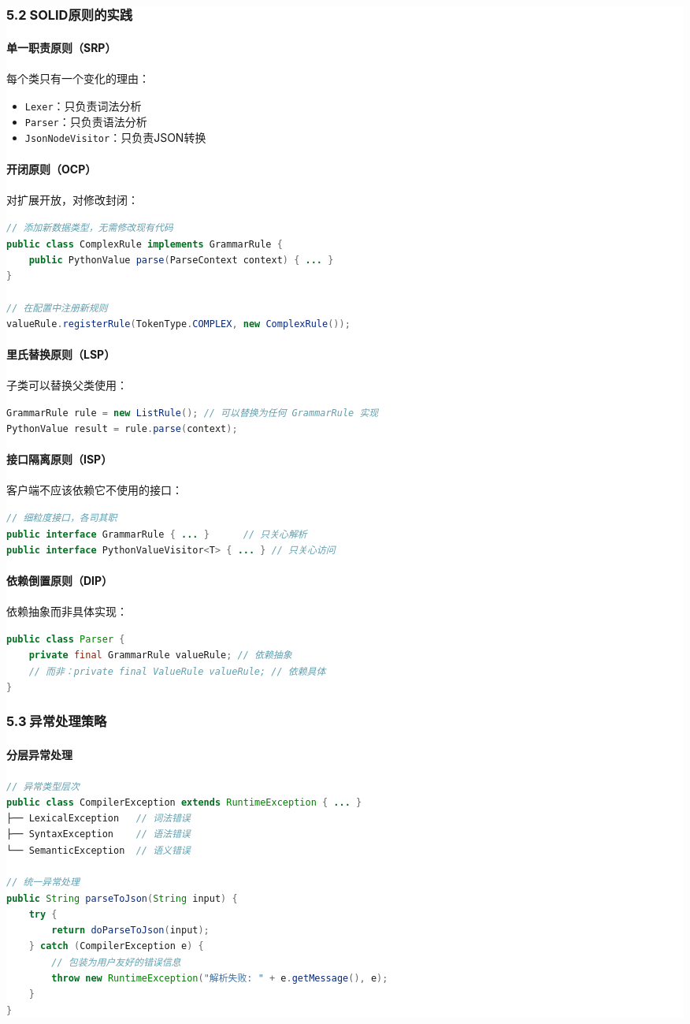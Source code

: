 ### 5.2 SOLID原则的实践

#### 单一职责原则（SRP）
每个类只有一个变化的理由：
- `Lexer`：只负责词法分析
- `Parser`：只负责语法分析  
- `JsonNodeVisitor`：只负责JSON转换

#### 开闭原则（OCP）
对扩展开放，对修改封闭：
```java
// 添加新数据类型，无需修改现有代码
public class ComplexRule implements GrammarRule {
    public PythonValue parse(ParseContext context) { ... }
}

// 在配置中注册新规则
valueRule.registerRule(TokenType.COMPLEX, new ComplexRule());
```

#### 里氏替换原则（LSP）
子类可以替换父类使用：
```java
GrammarRule rule = new ListRule(); // 可以替换为任何 GrammarRule 实现
PythonValue result = rule.parse(context);
```

#### 接口隔离原则（ISP）
客户端不应该依赖它不使用的接口：
```java
// 细粒度接口，各司其职
public interface GrammarRule { ... }      // 只关心解析
public interface PythonValueVisitor<T> { ... } // 只关心访问
```

#### 依赖倒置原则（DIP）  
依赖抽象而非具体实现：
```java
public class Parser {
    private final GrammarRule valueRule; // 依赖抽象
    // 而非：private final ValueRule valueRule; // 依赖具体
}
```

### 5.3 异常处理策略

#### 分层异常处理

```java
// 异常类型层次
public class CompilerException extends RuntimeException { ... }
├── LexicalException   // 词法错误
├── SyntaxException    // 语法错误
└── SemanticException  // 语义错误

// 统一异常处理
public String parseToJson(String input) {
    try {
        return doParseToJson(input);
    } catch (CompilerException e) {
        // 包装为用户友好的错误信息
        throw new RuntimeException("解析失败: " + e.getMessage(), e);
    }
}
```
